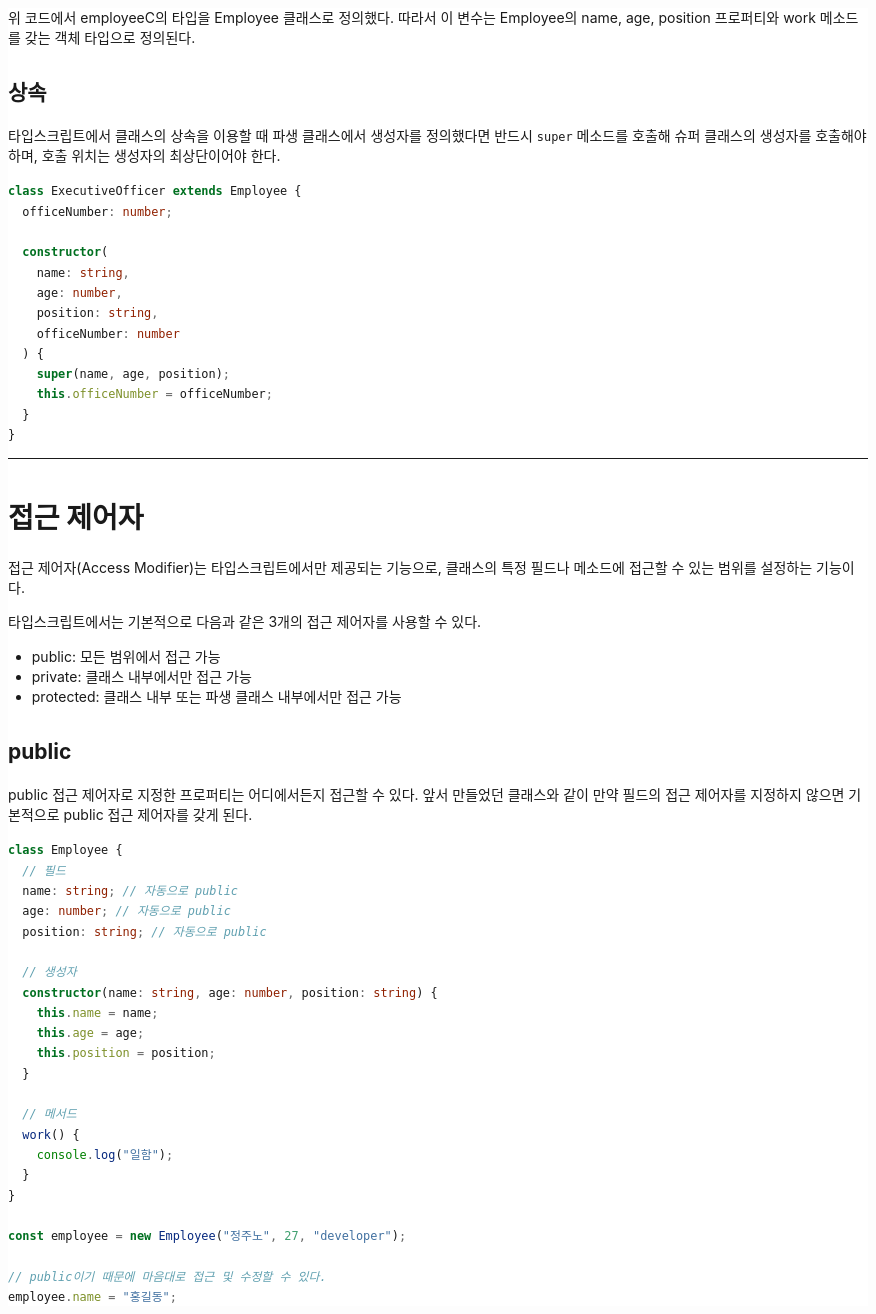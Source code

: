 위 코드에서 employeeC의 타입을 Employee 클래스로 정의했다. 따라서 이 변수는 Employee의 name, age, position 프로퍼티와 work 메소드를 갖는 객체 타입으로 정의된다.

## 상속

타입스크립트에서 클래스의 상속을 이용할 때 파생 클래스에서 생성자를 정의했다면 반드시 `super` 메소드를 호출해 슈퍼 클래스의 생성자를 호출해야 하며, 호출 위치는 생성자의 최상단이어야 한다.

```ts
class ExecutiveOfficer extends Employee {
  officeNumber: number;

  constructor(
    name: string,
    age: number,
    position: string,
    officeNumber: number
  ) {
    super(name, age, position);
    this.officeNumber = officeNumber;
  }
}
```

<hr/>

# 접근 제어자

접근 제어자(Access Modifier)는 타입스크립트에서만 제공되는 기능으로, 클래스의 특정 필드나 메소드에 접근할 수 있는 범위를 설정하는 기능이다.

타입스크립트에서는 기본적으로 다음과 같은 3개의 접근 제어자를 사용할 수 있다.

- public: 모든 범위에서 접근 가능
- private: 클래스 내부에서만 접근 가능
- protected: 클래스 내부 또는 파생 클래스 내부에서만 접근 가능

## public

public 접근 제어자로 지정한 프로퍼티는 어디에서든지 접근할 수 있다. 앞서 만들었던 클래스와 같이 만약 필드의 접근 제어자를 지정하지 않으면 기본적으로 public 접근 제어자를 갖게 된다.

```ts
class Employee {
  // 필드
  name: string; // 자동으로 public
  age: number; // 자동으로 public
  position: string; // 자동으로 public

  // 생성자
  constructor(name: string, age: number, position: string) {
    this.name = name;
    this.age = age;
    this.position = position;
  }

  // 메서드
  work() {
    console.log("일함");
  }
}

const employee = new Employee("정주노", 27, "developer");

// public이기 때문에 마음대로 접근 및 수정할 수 있다.
employee.name = "홍길동";
```